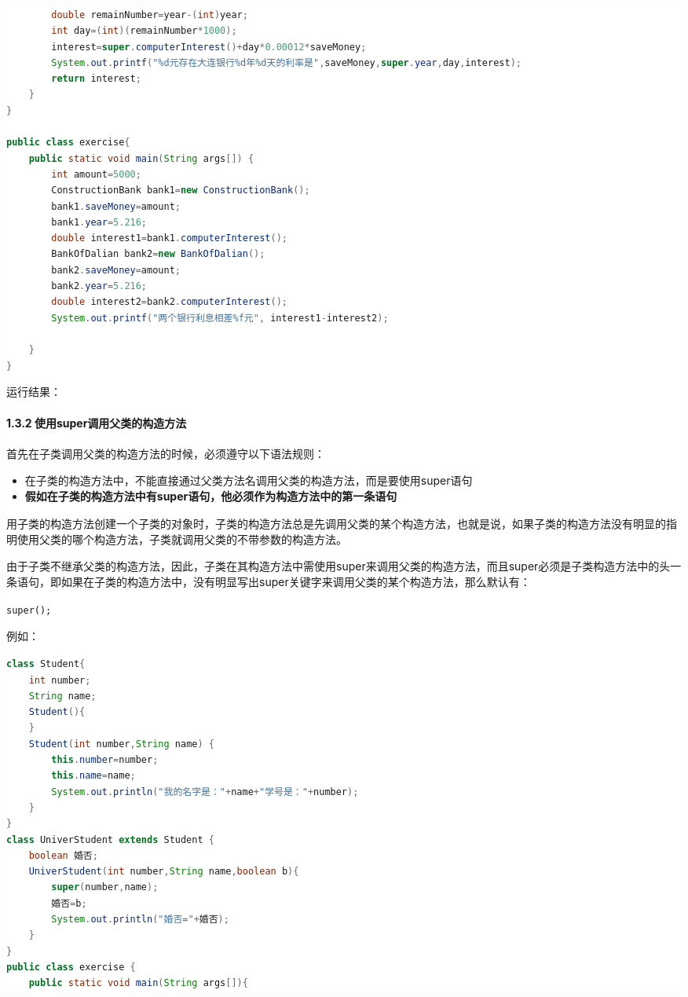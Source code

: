 ```java
		double remainNumber=year-(int)year;
		int day=(int)(remainNumber*1000);
		interest=super.computerInterest()+day*0.00012*saveMoney;
		System.out.printf("%d元存在大连银行%d年%d天的利率是",saveMoney,super.year,day,interest);
		return interest;
	}
}

public class exercise{
	public static void main(String args[]) {
		int amount=5000;
		ConstructionBank bank1=new ConstructionBank();
		bank1.saveMoney=amount;
		bank1.year=5.216;
		double interest1=bank1.computerInterest();
		BankOfDalian bank2=new BankOfDalian();
		bank2.saveMoney=amount;
		bank2.year=5.216;
		double interest2=bank2.computerInterest();
		System.out.printf("两个银行利息相差%f元", interest1-interest2);
		
	}
}
```
运行结果：
```

```

#### 1.3.2 使用super调用父类的构造方法

首先在子类调用父类的构造方法的时候，必须遵守以下语法规则：

- 在子类的构造方法中，不能直接通过父类方法名调用父类的构造方法，而是要使用super语句
- **假如在子类的构造方法中有super语句，他必须作为构造方法中的第一条语句**

用子类的构造方法创建一个子类的对象时，子类的构造方法总是先调用父类的某个构造方法，也就是说，如果子类的构造方法没有明显的指明使用父类的哪个构造方法，子类就调用父类的不带参数的构造方法。  

由于子类不继承父类的构造方法，因此，子类在其构造方法中需使用super来调用父类的构造方法，而且super必须是子类构造方法中的头一条语句，即如果在子类的构造方法中，没有明显写出super关键字来调用父类的某个构造方法，那么默认有：
```
super();
```
例如：
```java
class Student{
	int number;
	String name;
	Student(){
	}
	Student(int number,String name) {
		this.number=number;
		this.name=name;
		System.out.println("我的名字是："+name+"学号是："+number);
	}
}
class UniverStudent extends Student {
	boolean 婚否;
	UniverStudent(int number,String name,boolean b){
		super(number,name);
		婚否=b;
		System.out.println("婚否="+婚否);
	}
}
public class exercise {
	public static void main(String args[]){
```